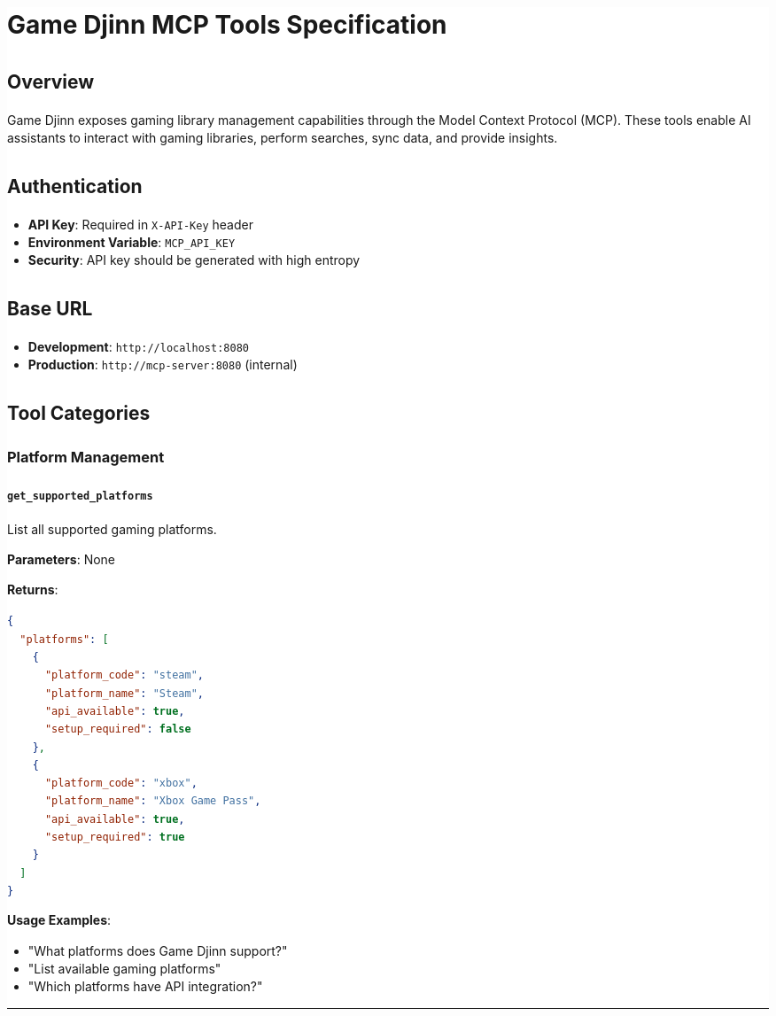 # Game Djinn MCP Tools Specification

## Overview

Game Djinn exposes gaming library management capabilities through the Model Context Protocol (MCP). These tools enable AI assistants to interact with gaming libraries, perform searches, sync data, and provide insights.

## Authentication

- **API Key**: Required in `X-API-Key` header
- **Environment Variable**: `MCP_API_KEY`
- **Security**: API key should be generated with high entropy

## Base URL

- **Development**: `http://localhost:8080`
- **Production**: `http://mcp-server:8080` (internal)

## Tool Categories

### Platform Management

#### `get_supported_platforms`

List all supported gaming platforms.

**Parameters**: None

**Returns**:
```json
{
  "platforms": [
    {
      "platform_code": "steam",
      "platform_name": "Steam",
      "api_available": true,
      "setup_required": false
    },
    {
      "platform_code": "xbox",
      "platform_name": "Xbox Game Pass",
      "api_available": true,
      "setup_required": true
    }
  ]
}
```

**Usage Examples**:
- "What platforms does Game Djinn support?"
- "List available gaming platforms"
- "Which platforms have API integration?"

---